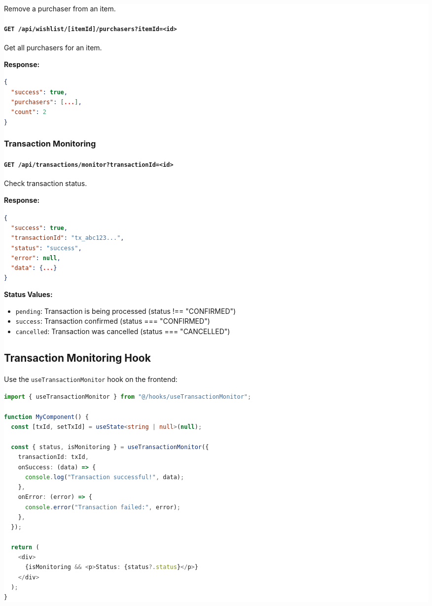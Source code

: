 Remove a purchaser from an item.

#### `GET /api/wishlist/[itemId]/purchasers?itemId=<id>`

Get all purchasers for an item.

**Response:**

```json
{
  "success": true,
  "purchasers": [...],
  "count": 2
}
```

### Transaction Monitoring

#### `GET /api/transactions/monitor?transactionId=<id>`

Check transaction status.

**Response:**

```json
{
  "success": true,
  "transactionId": "tx_abc123...",
  "status": "success",
  "error": null,
  "data": {...}
}
```

**Status Values:**

- `pending`: Transaction is being processed (status !== "CONFIRMED")
- `success`: Transaction confirmed (status === "CONFIRMED")
- `cancelled`: Transaction was cancelled (status === "CANCELLED")

## Transaction Monitoring Hook

Use the `useTransactionMonitor` hook on the frontend:

```typescript
import { useTransactionMonitor } from "@/hooks/useTransactionMonitor";

function MyComponent() {
  const [txId, setTxId] = useState<string | null>(null);

  const { status, isMonitoring } = useTransactionMonitor({
    transactionId: txId,
    onSuccess: (data) => {
      console.log("Transaction successful!", data);
    },
    onError: (error) => {
      console.error("Transaction failed:", error);
    },
  });

  return (
    <div>
      {isMonitoring && <p>Status: {status?.status}</p>}
    </div>
  );
}
```
